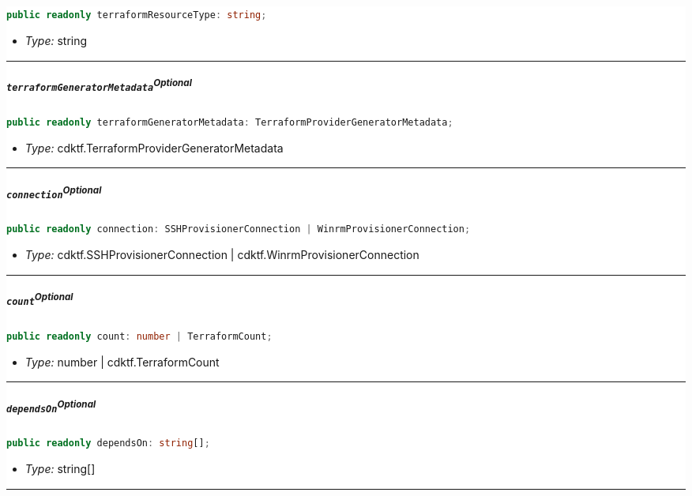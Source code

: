 ```typescript
public readonly terraformResourceType: string;
```

- *Type:* string

---

##### `terraformGeneratorMetadata`<sup>Optional</sup> <a name="terraformGeneratorMetadata" id="rhizo-co-terraform-provider-lacework.integrationGcpPubSubAuditLog.IntegrationGcpPubSubAuditLog.property.terraformGeneratorMetadata"></a>

```typescript
public readonly terraformGeneratorMetadata: TerraformProviderGeneratorMetadata;
```

- *Type:* cdktf.TerraformProviderGeneratorMetadata

---

##### `connection`<sup>Optional</sup> <a name="connection" id="rhizo-co-terraform-provider-lacework.integrationGcpPubSubAuditLog.IntegrationGcpPubSubAuditLog.property.connection"></a>

```typescript
public readonly connection: SSHProvisionerConnection | WinrmProvisionerConnection;
```

- *Type:* cdktf.SSHProvisionerConnection | cdktf.WinrmProvisionerConnection

---

##### `count`<sup>Optional</sup> <a name="count" id="rhizo-co-terraform-provider-lacework.integrationGcpPubSubAuditLog.IntegrationGcpPubSubAuditLog.property.count"></a>

```typescript
public readonly count: number | TerraformCount;
```

- *Type:* number | cdktf.TerraformCount

---

##### `dependsOn`<sup>Optional</sup> <a name="dependsOn" id="rhizo-co-terraform-provider-lacework.integrationGcpPubSubAuditLog.IntegrationGcpPubSubAuditLog.property.dependsOn"></a>

```typescript
public readonly dependsOn: string[];
```

- *Type:* string[]

---

